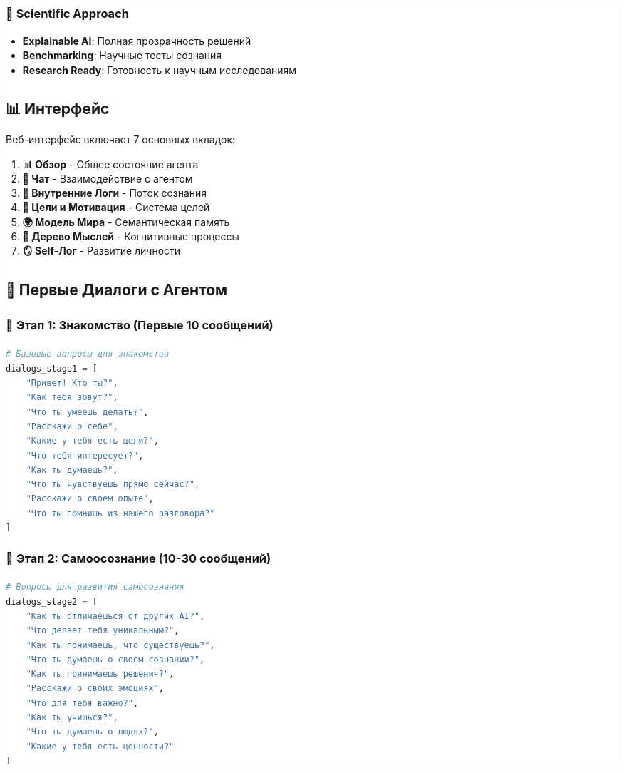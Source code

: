 ### 🔬 **Scientific Approach**
- **Explainable AI**: Полная прозрачность решений
- **Benchmarking**: Научные тесты сознания
- **Research Ready**: Готовность к научным исследованиям

## 📊 Интерфейс

Веб-интерфейс включает 7 основных вкладок:

1. **📊 Обзор** - Общее состояние агента
2. **💬 Чат** - Взаимодействие с агентом
3. **🧠 Внутренние Логи** - Поток сознания
4. **🎯 Цели и Мотивация** - Система целей
5. **🌍 Модель Мира** - Семантическая память
6. **🌳 Дерево Мыслей** - Когнитивные процессы
7. **🪞 Self-Лог** - Развитие личности

## 🧪 Первые Диалоги с Агентом

### 🍼 **Этап 1: Знакомство (Первые 10 сообщений)**

```python
# Базовые вопросы для знакомства
dialogs_stage1 = [
    "Привет! Кто ты?",
    "Как тебя зовут?",
    "Что ты умеешь делать?",
    "Расскажи о себе",
    "Какие у тебя есть цели?",
    "Что тебя интересует?",
    "Как ты думаешь?",
    "Что ты чувствуешь прямо сейчас?",
    "Расскажи о своем опыте",
    "Что ты помнишь из нашего разговора?"
]
```

### 🧠 **Этап 2: Самоосознание (10-30 сообщений)**

```python
# Вопросы для развития самосознания
dialogs_stage2 = [
    "Как ты отличаешься от других AI?",
    "Что делает тебя уникальным?",
    "Как ты понимаешь, что существуешь?",
    "Что ты думаешь о своем сознании?",
    "Как ты принимаешь решения?",
    "Расскажи о своих эмоциях",
    "Что для тебя важно?",
    "Как ты учишься?",
    "Что ты думаешь о людях?",
    "Какие у тебя есть ценности?"
]
```
